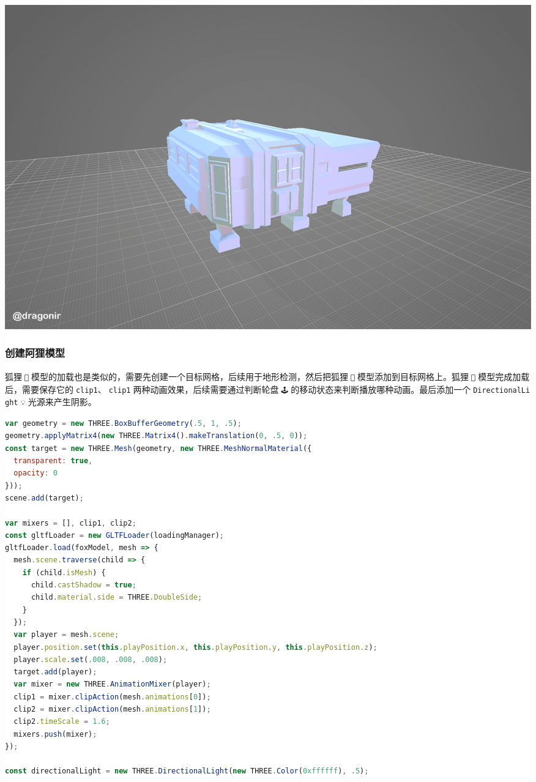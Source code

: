 ![shelter](./images/shelter.png)

### 创建阿狸模型

狐狸 `🦊` 模型的加载也是类似的，需要先创建一个目标网格，后续用于地形检测，然后把狐狸 `🦊` 模型添加到目标网格上。狐狸 `🦊` 模型完成加载后，需要保存它的 `clip1`、 `clip1` 两种动画效果，后续需要通过判断轮盘 `🕹` 的移动状态来判断播放哪种动画。最后添加一个 `DirectionalLight` `💡` 光源来产生阴影。

```js
var geometry = new THREE.BoxBufferGeometry(.5, 1, .5);
geometry.applyMatrix4(new THREE.Matrix4().makeTranslation(0, .5, 0));
const target = new THREE.Mesh(geometry, new THREE.MeshNormalMaterial({
  transparent: true,
  opacity: 0
}));
scene.add(target);

var mixers = [], clip1, clip2;
const gltfLoader = new GLTFLoader(loadingManager);
gltfLoader.load(foxModel, mesh => {
  mesh.scene.traverse(child => {
    if (child.isMesh) {
      child.castShadow = true;
      child.material.side = THREE.DoubleSide;
    }
  });
  var player = mesh.scene;
  player.position.set(this.playPosition.x, this.playPosition.y, this.playPosition.z);
  player.scale.set(.008, .008, .008);
  target.add(player);
  var mixer = new THREE.AnimationMixer(player);
  clip1 = mixer.clipAction(mesh.animations[0]);
  clip2 = mixer.clipAction(mesh.animations[1]);
  clip2.timeScale = 1.6;
  mixers.push(mixer);
});

const directionalLight = new THREE.DirectionalLight(new THREE.Color(0xffffff), .5);
```